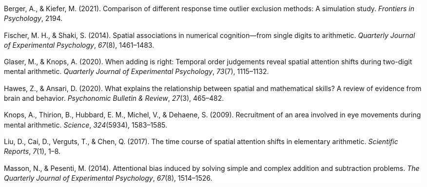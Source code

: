 Berger, A., & Kiefer, M. (2021). Comparison of different response time
outlier exclusion methods: A simulation study. *Frontiers in
Psychology*, 2194.

</div>

<div id="ref-fischer2014" class="csl-entry">

Fischer, M. H., & Shaki, S. (2014). Spatial associations in numerical
cognition—from single digits to arithmetic. *Quarterly Journal of
Experimental Psychology*, *67*(8), 1461–1483.

</div>

<div id="ref-glaser2020" class="csl-entry">

Glaser, M., & Knops, A. (2020). When adding is right: Temporal order
judgements reveal spatial attention shifts during two-digit mental
arithmetic. *Quarterly Journal of Experimental Psychology*, *73*(7),
1115–1132.

</div>

<div id="ref-hawes2020" class="csl-entry">

Hawes, Z., & Ansari, D. (2020). What explains the relationship between
spatial and mathematical skills? A review of evidence from brain and
behavior. *Psychonomic Bulletin & Review*, *27*(3), 465–482.

</div>

<div id="ref-knops2009" class="csl-entry">

Knops, A., Thirion, B., Hubbard, E. M., Michel, V., & Dehaene, S.
(2009). Recruitment of an area involved in eye movements during mental
arithmetic. *Science*, *324*(5934), 1583–1585.

</div>

<div id="ref-liu2017" class="csl-entry">

Liu, D., Cai, D., Verguts, T., & Chen, Q. (2017). The time course of
spatial attention shifts in elementary arithmetic. *Scientific Reports*,
*7*(1), 1–8.

</div>

<div id="ref-masson2014" class="csl-entry">

Masson, N., & Pesenti, M. (2014). Attentional bias induced by solving
simple and complex addition and subtraction problems. *The Quarterly
Journal of Experimental Psychology*, *67*(8), 1514–1526.

</div>

</div>
